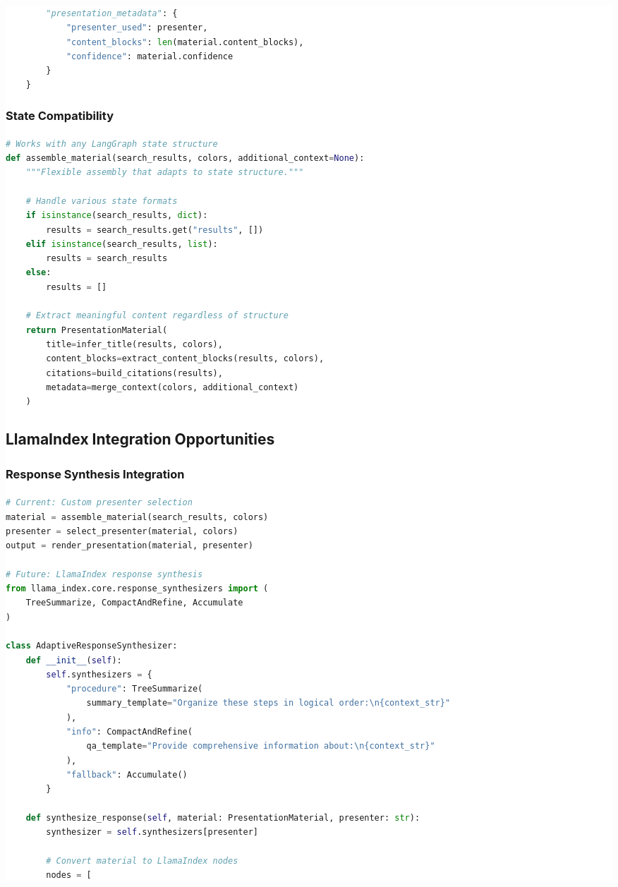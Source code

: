 ```python
        "presentation_metadata": {
            "presenter_used": presenter,
            "content_blocks": len(material.content_blocks),
            "confidence": material.confidence
        }
    }
```

### State Compatibility
```python
# Works with any LangGraph state structure
def assemble_material(search_results, colors, additional_context=None):
    """Flexible assembly that adapts to state structure."""
    
    # Handle various state formats
    if isinstance(search_results, dict):
        results = search_results.get("results", [])
    elif isinstance(search_results, list):
        results = search_results
    else:
        results = []
    
    # Extract meaningful content regardless of structure
    return PresentationMaterial(
        title=infer_title(results, colors),
        content_blocks=extract_content_blocks(results, colors),
        citations=build_citations(results),
        metadata=merge_context(colors, additional_context)
    )
```

## LlamaIndex Integration Opportunities

### Response Synthesis Integration
```python
# Current: Custom presenter selection
material = assemble_material(search_results, colors)
presenter = select_presenter(material, colors)
output = render_presentation(material, presenter)

# Future: LlamaIndex response synthesis
from llama_index.core.response_synthesizers import (
    TreeSummarize, CompactAndRefine, Accumulate
)

class AdaptiveResponseSynthesizer:
    def __init__(self):
        self.synthesizers = {
            "procedure": TreeSummarize(
                summary_template="Organize these steps in logical order:\n{context_str}"
            ),
            "info": CompactAndRefine(
                qa_template="Provide comprehensive information about:\n{context_str}"
            ),
            "fallback": Accumulate()
        }
    
    def synthesize_response(self, material: PresentationMaterial, presenter: str):
        synthesizer = self.synthesizers[presenter]
        
        # Convert material to LlamaIndex nodes
        nodes = [
```